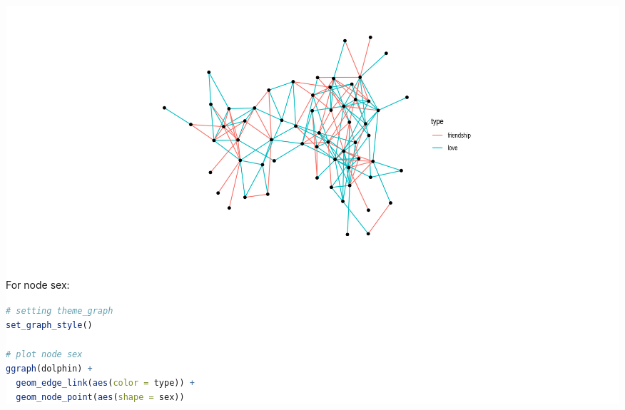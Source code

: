 <img src="intro_to_ggraph_files/figure-html/unnamed-chunk-14-1.png" width="60%" style="display: block; margin: auto;" />

For node sex:

```r
# setting theme_graph 
set_graph_style()

# plot node sex
ggraph(dolphin) + 
  geom_edge_link(aes(color = type)) + 
  geom_node_point(aes(shape = sex))
```
